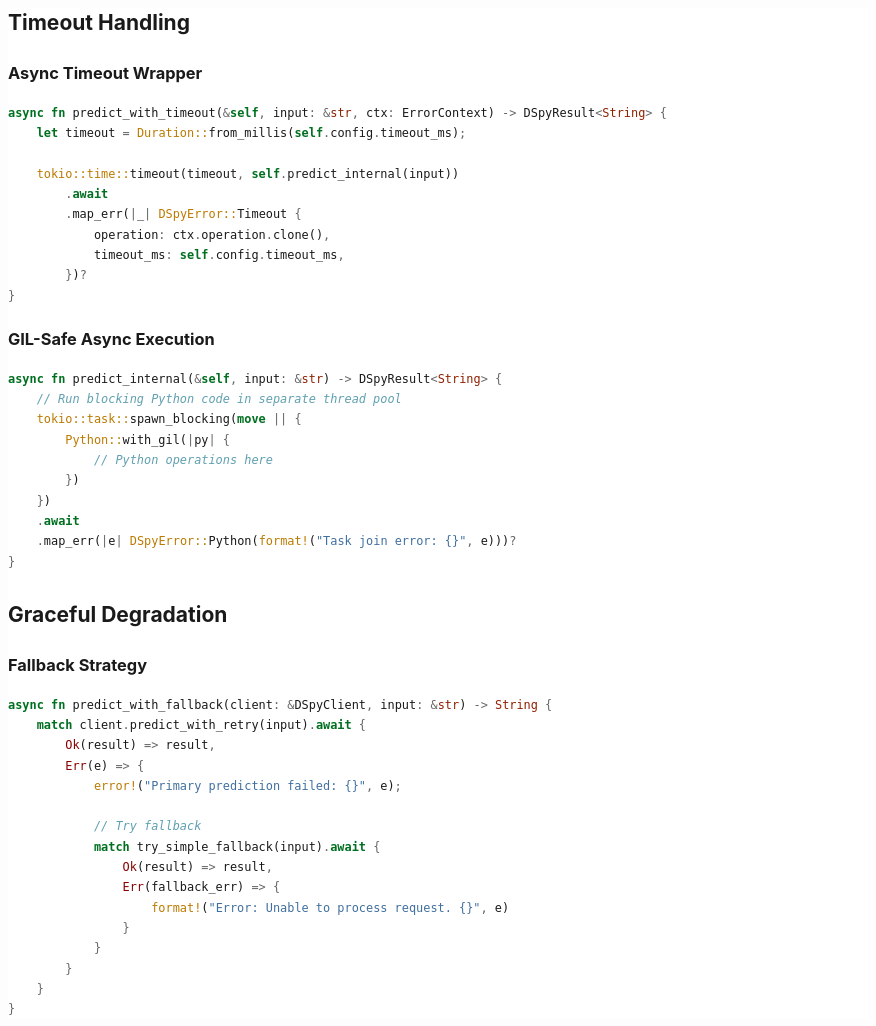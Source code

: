 ## Timeout Handling

### Async Timeout Wrapper

```rust
async fn predict_with_timeout(&self, input: &str, ctx: ErrorContext) -> DSpyResult<String> {
    let timeout = Duration::from_millis(self.config.timeout_ms);

    tokio::time::timeout(timeout, self.predict_internal(input))
        .await
        .map_err(|_| DSpyError::Timeout {
            operation: ctx.operation.clone(),
            timeout_ms: self.config.timeout_ms,
        })?
}
```

### GIL-Safe Async Execution

```rust
async fn predict_internal(&self, input: &str) -> DSpyResult<String> {
    // Run blocking Python code in separate thread pool
    tokio::task::spawn_blocking(move || {
        Python::with_gil(|py| {
            // Python operations here
        })
    })
    .await
    .map_err(|e| DSpyError::Python(format!("Task join error: {}", e)))?
}
```

## Graceful Degradation

### Fallback Strategy

```rust
async fn predict_with_fallback(client: &DSpyClient, input: &str) -> String {
    match client.predict_with_retry(input).await {
        Ok(result) => result,
        Err(e) => {
            error!("Primary prediction failed: {}", e);

            // Try fallback
            match try_simple_fallback(input).await {
                Ok(result) => result,
                Err(fallback_err) => {
                    format!("Error: Unable to process request. {}", e)
                }
            }
        }
    }
}
```
